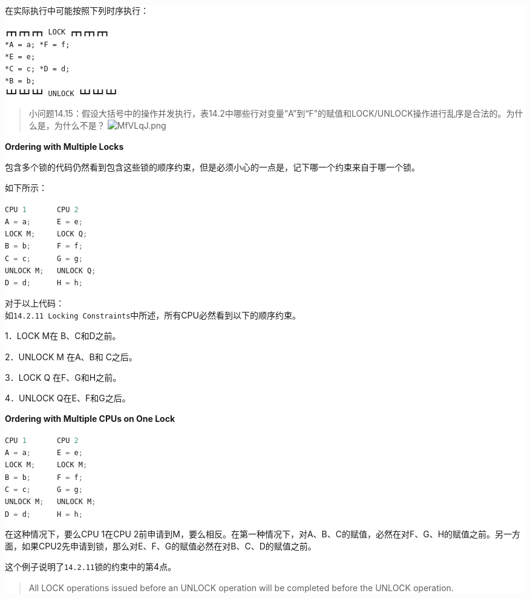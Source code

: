 在实际执行中可能按照下列时序执行：
```
┏┳┓┏┳┓┏┳┓ LOCK ┏┳┓┏┳┓┏┳┓
*A = a; *F = f;
*E = e;
*C = c; *D = d;
*B = b;
┗┻┛┗┻┛┗┻┛ UNLOCK ┗┻┛┗┻┛┗┻┛
```

> 小问题14.15：假设大括号中的操作并发执行，表14.2中哪些行对变量“A”到“F”的赋值和LOCK/UNLOCK操作进行乱序是合法的。为什么是，为什么不是？
![MfVLqJ.png](https://s2.ax1x.com/2019/11/20/MfVLqJ.png)

**Ordering with Multiple Locks**

包含多个锁的代码仍然看到包含这些锁的顺序约束，但是必须小心的一点是，记下哪一个约束来自于哪一个锁。

如下所示：
```c
CPU 1       CPU 2
A = a;      E = e;
LOCK M;     LOCK Q;
B = b;      F = f;
C = c;      G = g;
UNLOCK M;   UNLOCK Q;
D = d;      H = h;
```

对于以上代码：  
如`14.2.11 Locking Constraints`中所述，所有CPU必然看到以下的顺序约束。

1．LOCK M在 B、C和D之前。

2．UNLOCK M 在A、B和 C之后。

3．LOCK Q 在F、G和H之前。

4．UNLOCK Q在E、F和G之后。

**Ordering with Multiple CPUs on One Lock**

```c
CPU 1       CPU 2
A = a;      E = e;
LOCK M;     LOCK M;
B = b;      F = f;
C = c;      G = g;
UNLOCK M;   UNLOCK M;
D = d;      H = h;
```

在这种情况下，要么CPU 1在CPU 2前申请到M，要么相反。在第一种情况下，对A、B、C的赋值，必然在对F、G、H的赋值之前。另一方面，如果CPU2先申请到锁，那么对E、F、G的赋值必然在对B、C、D的赋值之前。

这个例子说明了`14.2.11`锁的约束中的第4点。
> All LOCK operations issued before an UNLOCK operation will be completed before the UNLOCK operation.
